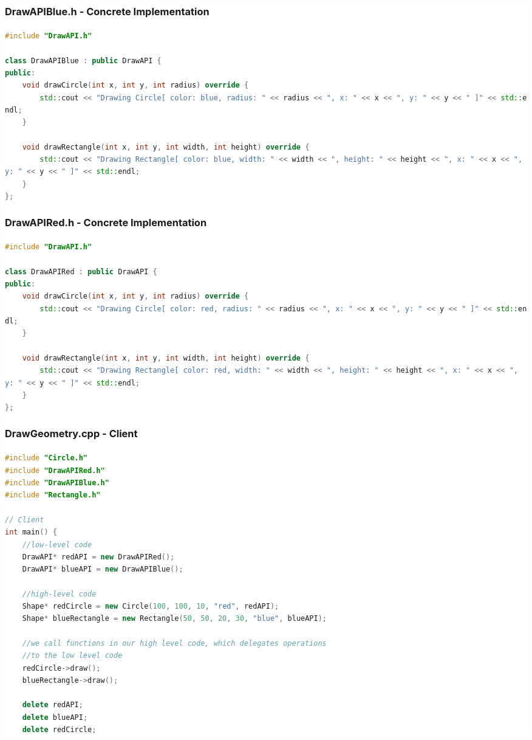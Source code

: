 ### DrawAPIBlue.h - Concrete Implementation

```cpp
#include "DrawAPI.h"

class DrawAPIBlue : public DrawAPI {
public:
    void drawCircle(int x, int y, int radius) override {
        std::cout << "Drawing Circle[ color: blue, radius: " << radius << ", x: " << x << ", y: " << y << " ]" << std::endl;
    }

    void drawRectangle(int x, int y, int width, int height) override {
        std::cout << "Drawing Rectangle[ color: blue, width: " << width << ", height: " << height << ", x: " << x << ", y: " << y << " ]" << std::endl;
    }
};
```

### DrawAPIRed.h - Concrete Implementation

```cpp
#include "DrawAPI.h"

class DrawAPIRed : public DrawAPI {
public:
    void drawCircle(int x, int y, int radius) override {
        std::cout << "Drawing Circle[ color: red, radius: " << radius << ", x: " << x << ", y: " << y << " ]" << std::endl;
    }

    void drawRectangle(int x, int y, int width, int height) override {
        std::cout << "Drawing Rectangle[ color: red, width: " << width << ", height: " << height << ", x: " << x << ", y: " << y << " ]" << std::endl;
    }
};

```

### DrawGeometry.cpp - Client

```cpp
#include "Circle.h"
#include "DrawAPIRed.h"
#include "DrawAPIBlue.h"
#include "Rectangle.h"

// Client
int main() {
    //low-level code
    DrawAPI* redAPI = new DrawAPIRed();
    DrawAPI* blueAPI = new DrawAPIBlue();

    //high-level code
    Shape* redCircle = new Circle(100, 100, 10, "red", redAPI);
    Shape* blueRectangle = new Rectangle(50, 50, 20, 30, "blue", blueAPI);

    //we call functions in our high level code, which delegates operations
    //to the low level code
    redCircle->draw();
    blueRectangle->draw();

    delete redAPI;
    delete blueAPI;
    delete redCircle;
```